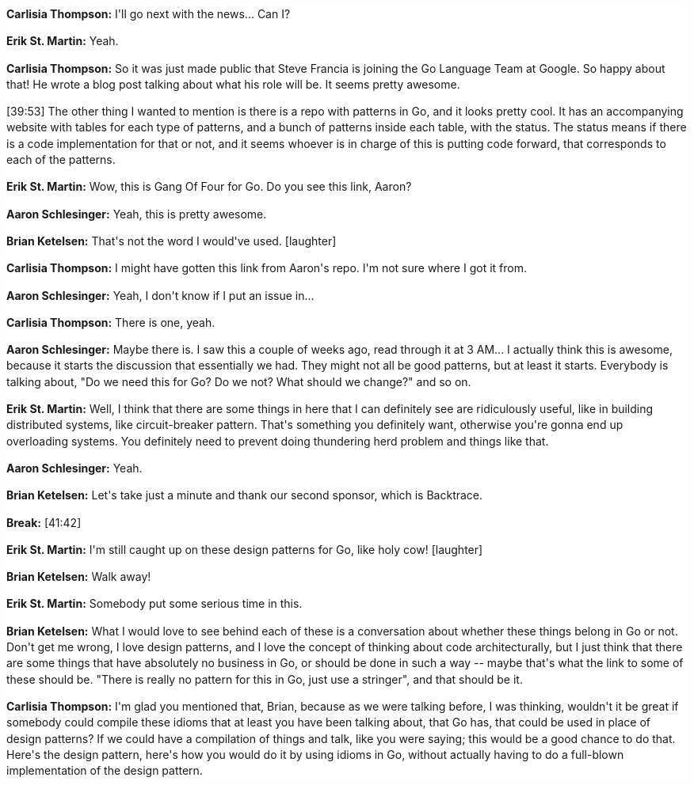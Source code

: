**Carlisia Thompson:** I'll go next with the news... Can I?

**Erik St. Martin:** Yeah.

**Carlisia Thompson:** So it was just made public that Steve Francia is joining the Go Language Team at Google. So happy about that! He wrote a blog post talking about what his role will be. It seems pretty awesome.

\[39:53\] The other thing I wanted to mention is there is a repo with patterns in Go, and it looks pretty cool. It has an accompanying website with tables for each type of patterns, and a bunch of patterns inside each table, with the status. The status means if there is a code implementation for that or not, and it seems whoever is in charge of this is putting code forward, that corresponds to each of the patterns.

**Erik St. Martin:** Wow, this is Gang Of Four for Go. Do you see this link, Aaron?

**Aaron Schlesinger:** Yeah, this is pretty awesome.

**Brian Ketelsen:** That's not the word I would've used. \[laughter\]

**Carlisia Thompson:** I might have gotten this link from Aaron's repo. I'm not sure where I got it from.

**Aaron Schlesinger:** Yeah, I don't know if I put an issue in...

**Carlisia Thompson:** There is one, yeah.

**Aaron Schlesinger:** Maybe there is. I saw this a couple of weeks ago, read through it at 3 AM... I actually think this is awesome, because it starts the discussion that essentially we had. They might not all be good patterns, but at least it starts. Everybody is talking about, "Do we need this for Go? Do we not? What should we change?" and so on.

**Erik St. Martin:** Well, I think that there are some things in here that I can definitely see are ridiculously useful, like in building distributed systems, like circuit-breaker pattern. That's something you definitely want, otherwise you're gonna end up overloading systems. You definitely need to prevent doing thundering herd problem and things like that.

**Aaron Schlesinger:** Yeah.

**Brian Ketelsen:** Let's take just a minute and thank our second sponsor, which is Backtrace.

**Break:** \[41:42\]

**Erik St. Martin:** I'm still caught up on these design patterns for Go, like holy cow! \[laughter\]

**Brian Ketelsen:** Walk away!

**Erik St. Martin:** Somebody put some serious time in this.

**Brian Ketelsen:** What I would love to see behind each of these is a conversation about whether these things belong in Go or not. Don't get me wrong, I love design patterns, and I love the concept of thinking about code architecturally, but I just think that there are some things that have absolutely no business in Go, or should be done in such a way -- maybe that's what the link to some of these should be. "There is really no pattern for this in Go, just use a stringer", and that should be it.

**Carlisia Thompson:** I'm glad you mentioned that, Brian, because as we were talking before, I was thinking, wouldn't it be great if somebody could compile these idioms that at least you have been talking about, that Go has, that could be used in place of design patterns? If we could have a compilation of things and talk, like you were saying; this would be a good chance to do that. Here's the design pattern, here's how you would do it by using idioms in Go, without actually having to do a full-blown implementation of the design pattern.
